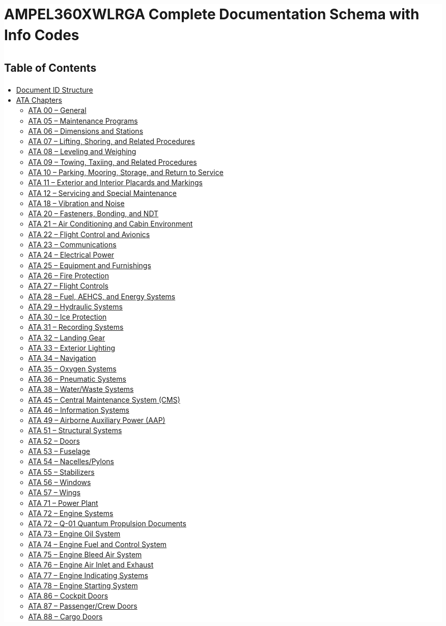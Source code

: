 # AMPEL360XWLRGA Complete Documentation Schema with Info Codes

## Table of Contents
- [Document ID Structure](#document-id-structure)
- [ATA Chapters](#ata-chapters)
  - [ATA 00 – General](#ata-00--general)
  - [ATA 05 – Maintenance Programs](#ata-05--maintenance-programs)
  - [ATA 06 – Dimensions and Stations](#ata-06--dimensions-and-stations)
  - [ATA 07 – Lifting, Shoring, and Related Procedures](#ata-07--lifting-shoring-and-related-procedures)
  - [ATA 08 – Leveling and Weighing](#ata-08--leveling-and-weighing)
  - [ATA 09 – Towing, Taxiing, and Related Procedures](#ata-09--towing-taxiing-and-related-procedures)
  - [ATA 10 – Parking, Mooring, Storage, and Return to Service](#ata-10--parking-mooring-storage-and-return-to-service)
  - [ATA 11 – Exterior and Interior Placards and Markings](#ata-11--exterior-and-interior-placards-and-markings)
  - [ATA 12 – Servicing and Special Maintenance](#ata-12--servicing-and-special-maintenance)
  - [ATA 18 – Vibration and Noise](#ata-18--vibration-and-noise)
  - [ATA 20 – Fasteners, Bonding, and NDT](#ata-20--fasteners-bonding-and-ndt)
  - [ATA 21 – Air Conditioning and Cabin Environment](#ata-21--air-conditioning-and-cabin-environment)
  - [ATA 22 – Flight Control and Avionics](#ata-22--flight-control-and-avionics)
  - [ATA 23 – Communications](#ata-23--communications)
  - [ATA 24 – Electrical Power](#ata-24--electrical-power)
  - [ATA 25 – Equipment and Furnishings](#ata-25--equipment-and-furnishings)
  - [ATA 26 – Fire Protection](#ata-26--fire-protection)
  - [ATA 27 – Flight Controls](#ata-27--flight-controls)
  - [ATA 28 – Fuel, AEHCS, and Energy Systems](#ata-28--fuel-aehcs-and-energy-systems)
  - [ATA 29 – Hydraulic Systems](#ata-29--hydraulic-systems)
  - [ATA 30 – Ice Protection](#ata-30--ice-protection)
  - [ATA 31 – Recording Systems](#ata-31--recording-systems)
  - [ATA 32 – Landing Gear](#ata-32--landing-gear)
  - [ATA 33 – Exterior Lighting](#ata-33--exterior-lighting)
  - [ATA 34 – Navigation](#ata-34--navigation)
  - [ATA 35 – Oxygen Systems](#ata-35--oxygen-systems)
  - [ATA 36 – Pneumatic Systems](#ata-36--pneumatic-systems)
  - [ATA 38 – Water/Waste Systems](#ata-38--waterwaste-systems)
  - [ATA 45 – Central Maintenance System (CMS)](#ata-45--central-maintenance-system-cms)
  - [ATA 46 – Information Systems](#ata-46--information-systems)
  - [ATA 49 – Airborne Auxiliary Power (AAP)](#ata-49--airborne-auxiliary-power-aap)
  - [ATA 51 – Structural Systems](#ata-51--structural-systems)
  - [ATA 52 – Doors](#ata-52--doors)
  - [ATA 53 – Fuselage](#ata-53--fuselage)
  - [ATA 54 – Nacelles/Pylons](#ata-54--nacellespylons)
  - [ATA 55 – Stabilizers](#ata-55--stabilizers)
  - [ATA 56 – Windows](#ata-56--windows)
  - [ATA 57 – Wings](#ata-57--wings)
  - [ATA 71 – Power Plant](#ata-71--power-plant)
  - [ATA 72 – Engine Systems](#ata-72--engine-systems)
  - [ATA 72 – Q-01 Quantum Propulsion Documents](#ata-72--q-01-quantum-propulsion-documents)
  - [ATA 73 – Engine Oil System](#ata-73--engine-oil-system)
  - [ATA 74 – Engine Fuel and Control System](#ata-74--engine-fuel-and-control-system)
  - [ATA 75 – Engine Bleed Air System](#ata-75--engine-bleed-air-system)
  - [ATA 76 – Engine Air Inlet and Exhaust](#ata-76--engine-air-inlet-and-exhaust)
  - [ATA 77 – Engine Indicating Systems](#ata-77--engine-indicating-systems)
  - [ATA 78 – Engine Starting System](#ata-78--engine-starting-system)
  - [ATA 86 – Cockpit Doors](#ata-86--cockpit-doors)
  - [ATA 87 – Passenger/Crew Doors](#ata-87--passengercrew-doors)
  - [ATA 88 – Cargo Doors](#ata-88--cargo-doors)
